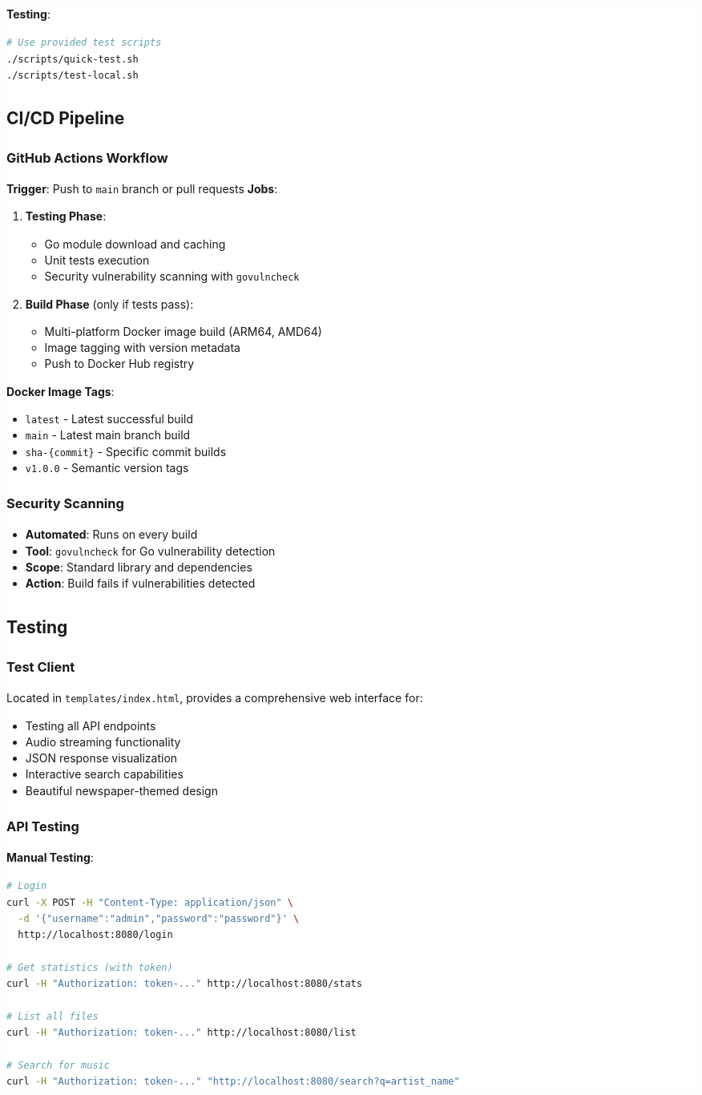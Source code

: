 **Testing**:
```bash
# Use provided test scripts
./scripts/quick-test.sh
./scripts/test-local.sh
```

## CI/CD Pipeline

### GitHub Actions Workflow

**Trigger**: Push to `main` branch or pull requests
**Jobs**:
1. **Testing Phase**:
   - Go module download and caching
   - Unit tests execution
   - Security vulnerability scanning with `govulncheck`

2. **Build Phase** (only if tests pass):
   - Multi-platform Docker image build (ARM64, AMD64)
   - Image tagging with version metadata
   - Push to Docker Hub registry

**Docker Image Tags**:
- `latest` - Latest successful build
- `main` - Latest main branch build
- `sha-{commit}` - Specific commit builds
- `v1.0.0` - Semantic version tags

### Security Scanning

- **Automated**: Runs on every build
- **Tool**: `govulncheck` for Go vulnerability detection
- **Scope**: Standard library and dependencies
- **Action**: Build fails if vulnerabilities detected

## Testing

### Test Client

Located in `templates/index.html`, provides a comprehensive web interface for:
- Testing all API endpoints
- Audio streaming functionality
- JSON response visualization
- Interactive search capabilities
- Beautiful newspaper-themed design

### API Testing

**Manual Testing**:
```bash
# Login
curl -X POST -H "Content-Type: application/json" \
  -d '{"username":"admin","password":"password"}' \
  http://localhost:8080/login

# Get statistics (with token)
curl -H "Authorization: token-..." http://localhost:8080/stats

# List all files
curl -H "Authorization: token-..." http://localhost:8080/list

# Search for music
curl -H "Authorization: token-..." "http://localhost:8080/search?q=artist_name"

```